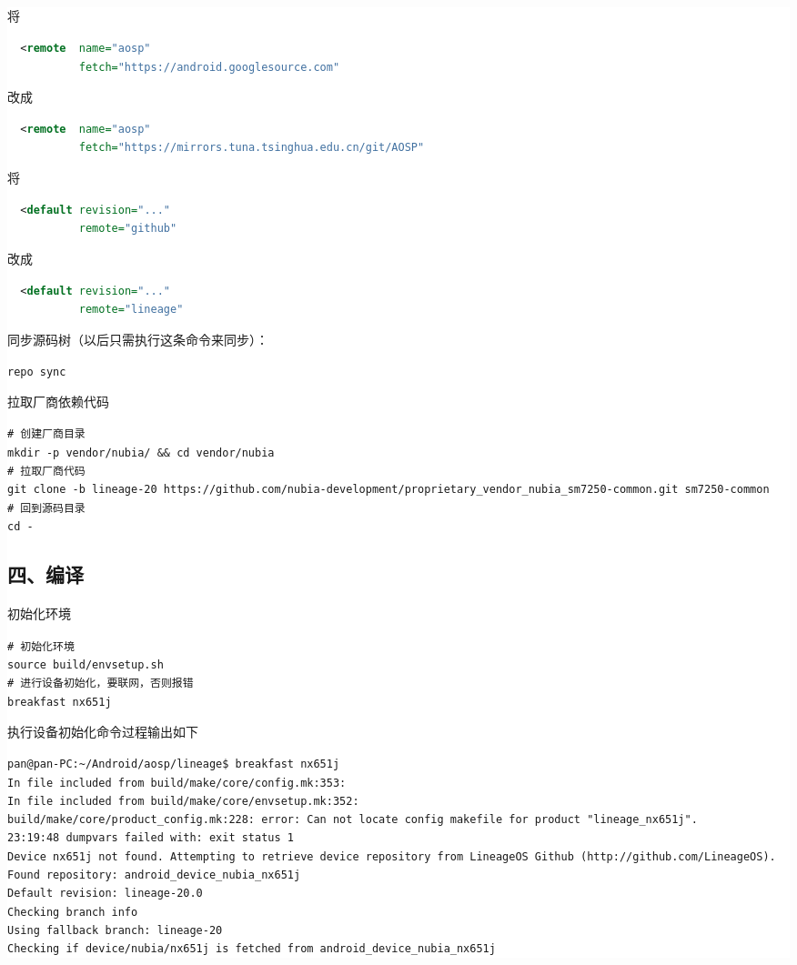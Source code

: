 将

```xml
  <remote  name="aosp"
           fetch="https://android.googlesource.com"
```

改成

```xml
  <remote  name="aosp"
           fetch="https://mirrors.tuna.tsinghua.edu.cn/git/AOSP"
```

将

```xml
  <default revision="..."
           remote="github"
```

改成

```xml
  <default revision="..."
           remote="lineage"
```

同步源码树（以后只需执行这条命令来同步）：

```shell
repo sync
```

拉取厂商依赖代码

```shell
# 创建厂商目录
mkdir -p vendor/nubia/ && cd vendor/nubia
# 拉取厂商代码
git clone -b lineage-20 https://github.com/nubia-development/proprietary_vendor_nubia_sm7250-common.git sm7250-common
# 回到源码目录
cd -
```

## 四、编译

初始化环境

```shell
# 初始化环境
source build/envsetup.sh
# 进行设备初始化，要联网，否则报错
breakfast nx651j
```

执行设备初始化命令过程输出如下

```shell
pan@pan-PC:~/Android/aosp/lineage$ breakfast nx651j
In file included from build/make/core/config.mk:353:
In file included from build/make/core/envsetup.mk:352:
build/make/core/product_config.mk:228: error: Can not locate config makefile for product "lineage_nx651j".
23:19:48 dumpvars failed with: exit status 1
Device nx651j not found. Attempting to retrieve device repository from LineageOS Github (http://github.com/LineageOS).
Found repository: android_device_nubia_nx651j
Default revision: lineage-20.0
Checking branch info
Using fallback branch: lineage-20
Checking if device/nubia/nx651j is fetched from android_device_nubia_nx651j
```